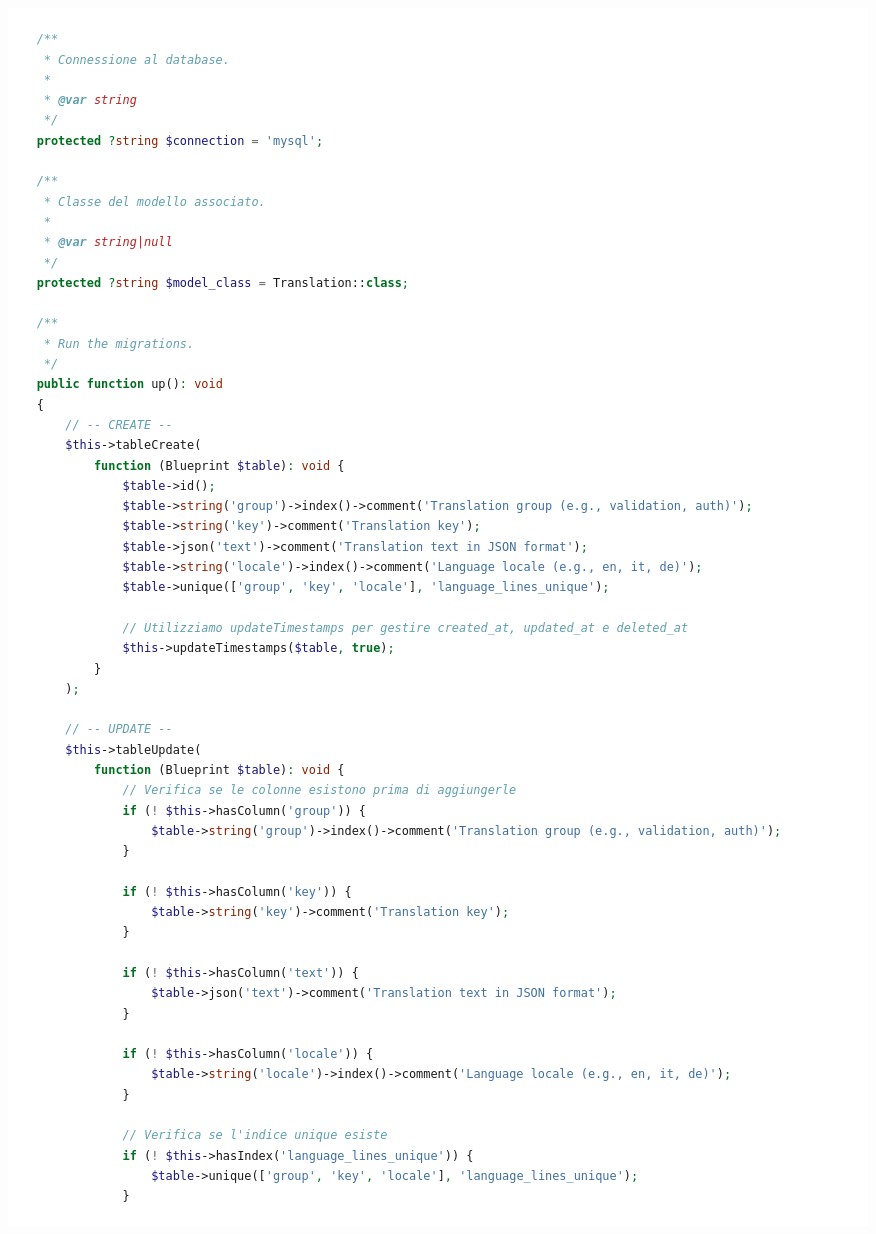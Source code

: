 ```php
    
    /**
     * Connessione al database.
     *
     * @var string
     */
    protected ?string $connection = 'mysql';

    /**
     * Classe del modello associato.
     *
     * @var string|null
     */
    protected ?string $model_class = Translation::class;

    /**
     * Run the migrations.
     */
    public function up(): void
    {
        // -- CREATE --
        $this->tableCreate(
            function (Blueprint $table): void {
                $table->id();
                $table->string('group')->index()->comment('Translation group (e.g., validation, auth)');
                $table->string('key')->comment('Translation key');
                $table->json('text')->comment('Translation text in JSON format');
                $table->string('locale')->index()->comment('Language locale (e.g., en, it, de)');
                $table->unique(['group', 'key', 'locale'], 'language_lines_unique');
                
                // Utilizziamo updateTimestamps per gestire created_at, updated_at e deleted_at
                $this->updateTimestamps($table, true);
            }
        );

        // -- UPDATE --
        $this->tableUpdate(
            function (Blueprint $table): void {
                // Verifica se le colonne esistono prima di aggiungerle
                if (! $this->hasColumn('group')) {
                    $table->string('group')->index()->comment('Translation group (e.g., validation, auth)');
                }
                
                if (! $this->hasColumn('key')) {
                    $table->string('key')->comment('Translation key');
                }
                
                if (! $this->hasColumn('text')) {
                    $table->json('text')->comment('Translation text in JSON format');
                }
                
                if (! $this->hasColumn('locale')) {
                    $table->string('locale')->index()->comment('Language locale (e.g., en, it, de)');
                }
                
                // Verifica se l'indice unique esiste
                if (! $this->hasIndex('language_lines_unique')) {
                    $table->unique(['group', 'key', 'locale'], 'language_lines_unique');
                }
                
```
